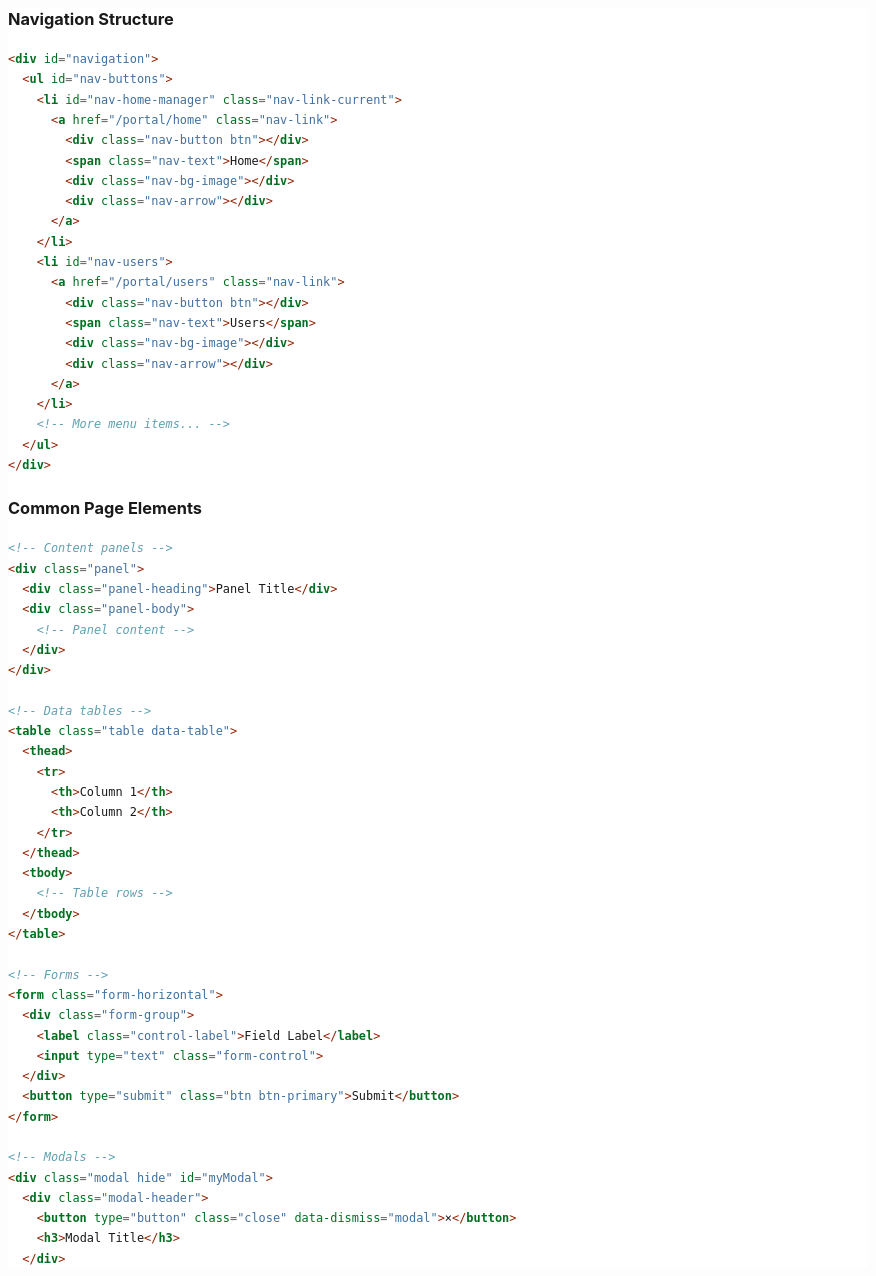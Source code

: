 ### Navigation Structure
```html
<div id="navigation">
  <ul id="nav-buttons">
    <li id="nav-home-manager" class="nav-link-current">
      <a href="/portal/home" class="nav-link">
        <div class="nav-button btn"></div>
        <span class="nav-text">Home</span>
        <div class="nav-bg-image"></div>
        <div class="nav-arrow"></div>
      </a>
    </li>
    <li id="nav-users">
      <a href="/portal/users" class="nav-link">
        <div class="nav-button btn"></div>
        <span class="nav-text">Users</span>
        <div class="nav-bg-image"></div>
        <div class="nav-arrow"></div>
      </a>
    </li>
    <!-- More menu items... -->
  </ul>
</div>
```

### Common Page Elements
```html
<!-- Content panels -->
<div class="panel">
  <div class="panel-heading">Panel Title</div>
  <div class="panel-body">
    <!-- Panel content -->
  </div>
</div>

<!-- Data tables -->
<table class="table data-table">
  <thead>
    <tr>
      <th>Column 1</th>
      <th>Column 2</th>
    </tr>
  </thead>
  <tbody>
    <!-- Table rows -->
  </tbody>
</table>

<!-- Forms -->
<form class="form-horizontal">
  <div class="form-group">
    <label class="control-label">Field Label</label>
    <input type="text" class="form-control">
  </div>
  <button type="submit" class="btn btn-primary">Submit</button>
</form>

<!-- Modals -->
<div class="modal hide" id="myModal">
  <div class="modal-header">
    <button type="button" class="close" data-dismiss="modal">×</button>
    <h3>Modal Title</h3>
  </div>
```